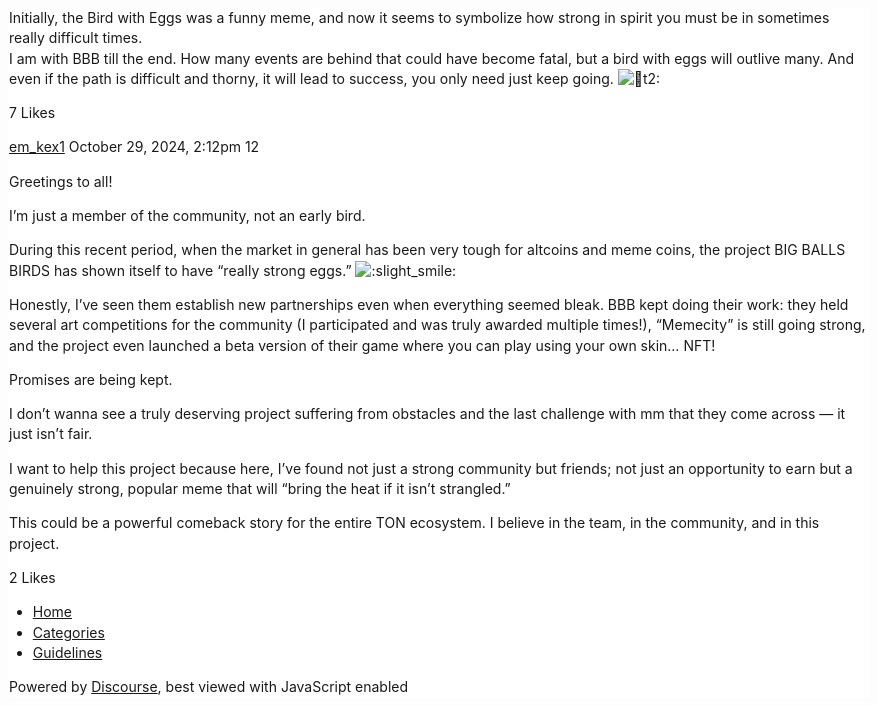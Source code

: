 Initially, the Bird with Eggs was a funny meme, and now it seems to symbolize how strong in spirit you must be in sometimes really difficult times.  
I am with BBB till the end. How many events are behind that could have become fatal, but a bird with eggs will outlive many. And even if the path is difficult and thorny, it will lead to success, you only need just keep going. ![:muscle:t2:](https://tonresear.ch/images/emoji/twitter/muscle/2.png?v=12 ":muscle:t2:")

  7 Likes

[em\_kex1](https://tonresear.ch/u/em_kex1) October 29, 2024, 2:12pm  12

Greetings to all!

I’m just a member of the community, not an early bird.

During this recent period, when the market in general has been very tough for altcoins and meme coins, the project BIG BALLS BIRDS has shown itself to have “really strong eggs.” ![:slight_smile:](https://tonresear.ch/images/emoji/twitter/slight_smile.png?v=12 ":slight_smile:")

Honestly, I’ve seen them establish new partnerships even when everything seemed bleak. BBB kept doing their work: they held several art competitions for the community (I participated and was truly awarded multiple times!), “Memecity” is still going strong, and the project even launched a beta version of their game where you can play using your own skin… NFT!

Promises are being kept.

I don’t wanna see a truly deserving project suffering from obstacles and the last challenge with mm that they come across — it just isn’t fair.

I want to help this project because here, I’ve found not just a strong community but friends; not just an opportunity to earn but a genuinely strong, popular meme that will “bring the heat if it isn’t strangled.”

This could be a powerful comeback story for the entire TON ecosystem. I believe in the team, in the community, and in this project.

  2 Likes

*   [Home](/)
*   [Categories](/categories)
*   [Guidelines](/guidelines)

Powered by [Discourse](https://www.discourse.org), best viewed with JavaScript enabled